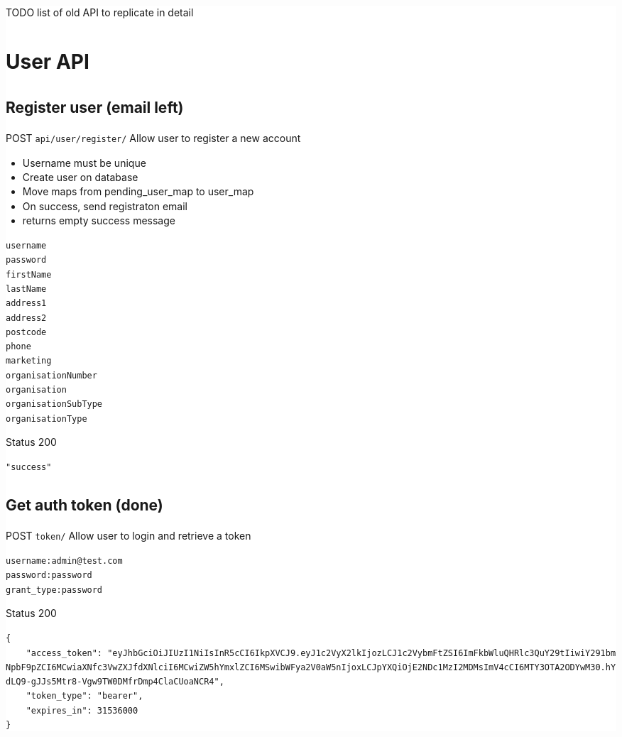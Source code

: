 TODO list of old API to replicate in detail

# User API

## Register user (email left)

POST `api/user/register/` Allow user to register a new account

- Username must be unique
- Create user on database
- Move maps from pending_user_map to user_map
- On success, send registraton email
- returns empty success message

```
username
password
firstName
lastName
address1
address2
postcode
phone
marketing
organisationNumber
organisation
organisationSubType
organisationType
```

Status 200
```
"success"
```

## Get auth token (done)

POST `token/` Allow user to login and retrieve a token

```
username:admin@test.com
password:password
grant_type:password
```

Status 200
```
{
    "access_token": "eyJhbGciOiJIUzI1NiIsInR5cCI6IkpXVCJ9.eyJ1c2VyX2lkIjozLCJ1c2VybmFtZSI6ImFkbWluQHRlc3QuY29tIiwiY291bmNpbF9pZCI6MCwiaXNfc3VwZXJfdXNlciI6MCwiZW5hYmxlZCI6MSwibWFya2V0aW5nIjoxLCJpYXQiOjE2NDc1MzI2MDMsImV4cCI6MTY3OTA2ODYwM30.hYdLQ9-gJJs5Mtr8-Vgw9TW0DMfrDmp4ClaCUoaNCR4",
    "token_type": "bearer",
    "expires_in": 31536000
}
```
